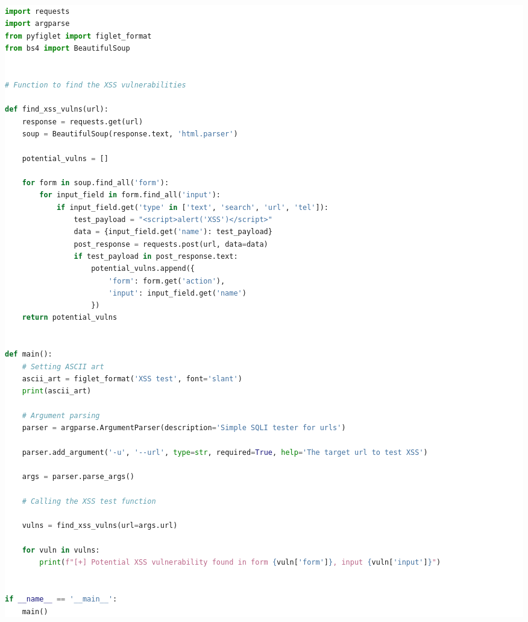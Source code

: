 ```python
import requests
import argparse
from pyfiglet import figlet_format
from bs4 import BeautifulSoup


# Function to find the XSS vulnerabilities

def find_xss_vulns(url):
    response = requests.get(url)
    soup = BeautifulSoup(response.text, 'html.parser')

    potential_vulns = []

    for form in soup.find_all('form'):
        for input_field in form.find_all('input'):
            if input_field.get('type' in ['text', 'search', 'url', 'tel']):
                test_payload = "<script>alert('XSS')</script>"
                data = {input_field.get('name'): test_payload}
                post_response = requests.post(url, data=data)
                if test_payload in post_response.text:
                    potential_vulns.append({
                        'form': form.get('action'),
                        'input': input_field.get('name')
                    })
    return potential_vulns


def main():
    # Setting ASCII art
    ascii_art = figlet_format('XSS test', font='slant')
    print(ascii_art)

    # Argument parsing
    parser = argparse.ArgumentParser(description='Simple SQLI tester for urls')

    parser.add_argument('-u', '--url', type=str, required=True, help='The target url to test XSS')

    args = parser.parse_args()

    # Calling the XSS test function

    vulns = find_xss_vulns(url=args.url)

    for vuln in vulns:
        print(f"[+] Potential XSS vulnerability found in form {vuln['form']}, input {vuln['input']}")


if __name__ == '__main__':
    main()
```
